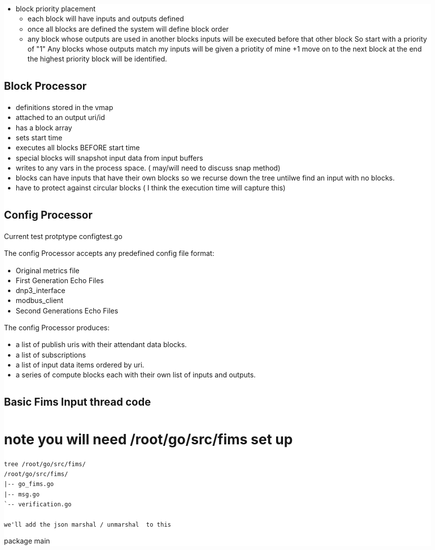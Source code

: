 * block priority placement
    * each block will have inputs and outputs defined
    * once all blocks are defined the system will define block order
    * any block whose outputs are used in another blocks inputs will be executed before that other block
       So start with a priority of "1"
       Any blocks whose outputs match my inputs will be given a priotity of mine +1
       move on to the next block
       at the end the highest priority block will be identified.


## Block Processor
* definitions stored in the vmap
* attached to an output uri/id
* has a block array
* sets start time
* executes all blocks BEFORE start time
* special blocks will snapshot input data from input buffers
* writes to any vars in the process space. ( may/will  need to discuss snap method)
* blocks can have inputs that have their own blocks so we recurse down the tree untilwe find an input with no blocks.
* have to protect against circular blocks ( I think the execution time will capture this)

## Config Processor
Current test protptype configtest.go

The config Processor accepts any predefined config file format:
  * Original metrics file
  * First Generation Echo Files
  * dnp3_interface 
  * modbus_client
  * Second Generations Echo Files

The config Processor produces:
  * a list of publish uris with their attendant data blocks.
  * a list of subscriptions
  * a list of input data items ordered by uri.
  * a series of compute blocks each with their own list of inputs and outputs.

## Basic Fims Input thread code
# note you will need /root/go/src/fims set up

```
tree /root/go/src/fims/
/root/go/src/fims/
|-- go_fims.go
|-- msg.go
`-- verification.go

we'll add the json marshal / unmarshal  to this

```
package main
